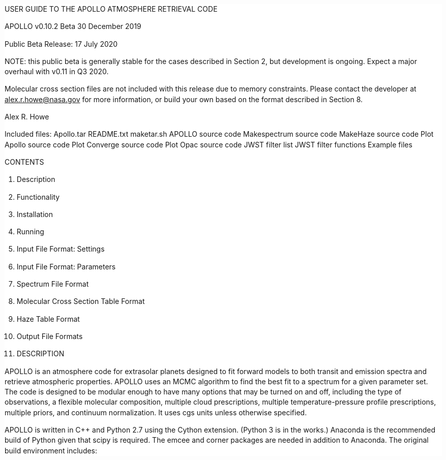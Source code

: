 USER GUIDE TO THE APOLLO ATMOSPHERE RETRIEVAL CODE

APOLLO v0.10.2 Beta
30 December 2019

Public Beta Release: 17 July 2020

NOTE: this public beta is generally stable for the cases described in 
Section 2, but development is ongoing. Expect a major overhaul with 
v0.11 in Q3 2020.

Molecular cross section files are not included with this release due to 
memory constraints. Please contact the developer at 
alex.r.howe@nasa.gov for more information, or build your own based on 
the format described in Section 8.

Alex R. Howe

Included files:
Apollo.tar
	README.txt
	maketar.sh
	APOLLO source code
	Makespectrum source code
	MakeHaze source code
	Plot Apollo source code
	Plot Converge source code
	Plot Opac source code
	JWST filter list
	JWST filter functions
	Example files

CONTENTS
1.  Description
2.  Functionality
3.  Installation
4.  Running
5.  Input File Format: Settings
6.  Input File Format: Parameters
7.  Spectrum File Format
8.  Molecular Cross Section Table Format
9.  Haze Table Format
10. Output File Formats

1. DESCRIPTION

APOLLO is an atmosphere code for extrasolar planets designed to fit
forward models to both transit and emission spectra and retrieve atmospheric
properties. APOLLO uses an MCMC algorithm to find the best fit to a spectrum
for a given parameter set. The code is designed to be modular enough to have
many options that may be turned on and off, including the type of
observations, a flexible molecular composition, multiple cloud prescriptions,
multiple temperature-pressure profile prescriptions, multiple priors, and
continuum normalization. It uses cgs units unless otherwise specified.

APOLLO is written in C++ and Python 2.7 using the Cython extension. (Python 3
is in the works.) Anaconda is the recommended build of Python given that scipy
is required. The emcee and corner packages are needed in addition to Anaconda.
The original build environment includes:
